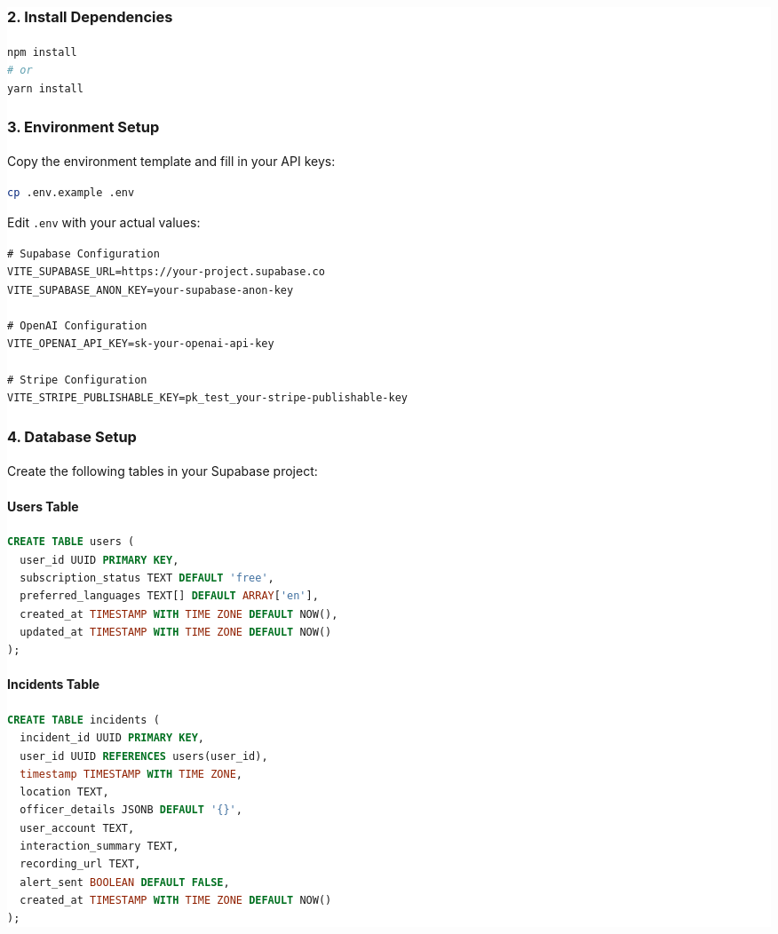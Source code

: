 ### 2. Install Dependencies

```bash
npm install
# or
yarn install
```

### 3. Environment Setup

Copy the environment template and fill in your API keys:

```bash
cp .env.example .env
```

Edit `.env` with your actual values:

```env
# Supabase Configuration
VITE_SUPABASE_URL=https://your-project.supabase.co
VITE_SUPABASE_ANON_KEY=your-supabase-anon-key

# OpenAI Configuration
VITE_OPENAI_API_KEY=sk-your-openai-api-key

# Stripe Configuration
VITE_STRIPE_PUBLISHABLE_KEY=pk_test_your-stripe-publishable-key
```

### 4. Database Setup

Create the following tables in your Supabase project:

#### Users Table
```sql
CREATE TABLE users (
  user_id UUID PRIMARY KEY,
  subscription_status TEXT DEFAULT 'free',
  preferred_languages TEXT[] DEFAULT ARRAY['en'],
  created_at TIMESTAMP WITH TIME ZONE DEFAULT NOW(),
  updated_at TIMESTAMP WITH TIME ZONE DEFAULT NOW()
);
```

#### Incidents Table
```sql
CREATE TABLE incidents (
  incident_id UUID PRIMARY KEY,
  user_id UUID REFERENCES users(user_id),
  timestamp TIMESTAMP WITH TIME ZONE,
  location TEXT,
  officer_details JSONB DEFAULT '{}',
  user_account TEXT,
  interaction_summary TEXT,
  recording_url TEXT,
  alert_sent BOOLEAN DEFAULT FALSE,
  created_at TIMESTAMP WITH TIME ZONE DEFAULT NOW()
);
```
